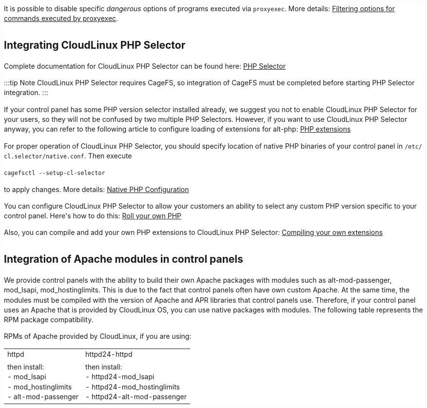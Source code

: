 It is possible to disable specific *dangerous* options of programs executed via `proxyexec`. More details:
[Filtering options for commands executed by proxyexec](/cloudlinux_os_components/#filtering-options-for-commands-executed-by-proxyexec).

## Integrating CloudLinux PHP Selector

Complete documentation for CloudLinux PHP Selector can be found here:
[PHP Selector](/cloudlinux_os_components/#php-selector)

:::tip Note
CloudLinux PHP Selector requires CageFS, so integration of CageFS must be completed before starting PHP Selector integration.
:::

If your control panel has some PHP version selector installed already, we suggest you not to enable CloudLinux PHP Selector for your users, so they will not be confused by two multiple PHP Selectors. However, if you want to use CloudLinux PHP Selector anyway, you can refer to the following article to configure loading of extensions for alt-php: [PHP extensions](/cloudlinux_os_components/#php-extensions)

For proper operation of CloudLinux PHP Selector, you should specify location of native PHP binaries of your control panel in `/etc/cl.selector/native.conf`. Then execute
```
cagefsctl --setup-cl-selector
```

to apply changes.
More details: [Native PHP Configuration](/cloudlinux_os_components/#native-php-configuration)

You can configure CloudLinux PHP Selector to allow your customers an ability to select any custom PHP version specific to your control panel. Here's how to do this:
[Roll your own PHP](/cloudlinux_os_components/#roll-your-own-php)

Also, you can compile and add your own PHP extensions to CloudLinux PHP Selector:
[Compiling your own extensions](/cloudlinux_os_components/#compiling-your-own-extensions) 

## Integration of Apache modules in control panels

We provide control panels with the ability to build their own Apache packages with modules such as alt-mod-passenger, mod_lsapi, mod_hostinglimits. This is due to the fact that control panels often have own custom Apache. At the same time, the modules must be compiled with the version of Apache and APR libraries that control panels use. Therefore, if your control panel uses an Apache that is provided by CloudLinux OS, you can use native packages with modules. The following table represents the RPM package compatibility.


RPMs of Apache provided by CloudLinux, if you are using:

| | |
|-|-|
|httpd |httpd24-httpd |
|then install:<br>- mod_lsapi<br>- mod_hostinglimits<br>- alt-mod-passenger |then install:<br>- httpd24-mod_lsapi<br>- httpd24-mod_hostinglimits<br>- httpd24-alt-mod-passenger|
